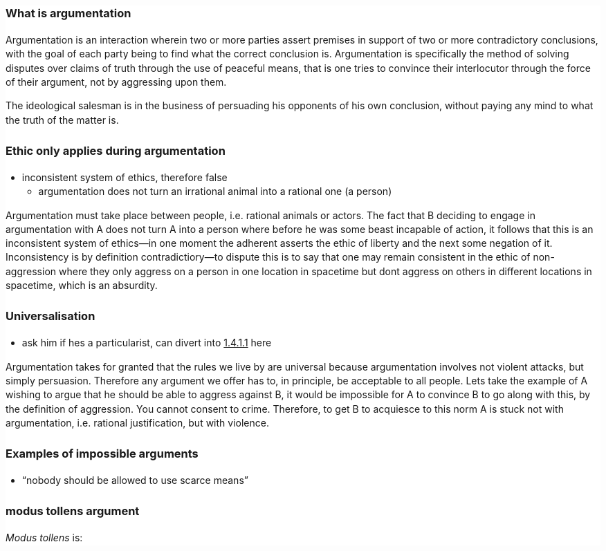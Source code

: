 
<a id="org6aae1e8"></a>

### What is argumentation

Argumentation is an interaction wherein two or more parties assert premises in support of two or more contradictory conclusions, with the goal of each party being to find what the correct conclusion is. Argumentation is specifically the method of solving disputes over claims of truth through the use of peaceful means, that is one tries to convince their interlocutor through the force of their argument, not by aggressing upon them.

The ideological salesman is in the business of persuading his opponents of his own conclusion, without paying any mind to what the truth of the matter is.


<a id="orgf4d03f0"></a>

### Ethic only applies during argumentation

-   inconsistent system of ethics, therefore false
    -   argumentation does not turn an irrational animal into a rational one (a person)

Argumentation must take place between people, i.e. rational animals or actors. The fact that B deciding to engage in argumentation with A does not turn A into a person where before he was some beast incapable of action, it follows that this is an inconsistent system of ethics&#x2014;in one moment the adherent asserts the ethic of liberty and the next some negation of it. Inconsistency is by definition contradictiory&#x2014;to dispute this is to say that one may remain consistent in the ethic of non-aggression where they only aggress on a person in one location in spacetime but dont aggress on others in different locations in spacetime, which is an absurdity.


<a id="orge45897e"></a>

### Universalisation

-   ask him if hes a particularist, can divert into [1.4.1.1](#org46c95e6) here

Argumentation takes for granted that the rules we live by are universal because argumentation involves not violent attacks, but simply persuasion. Therefore any argument we offer has to, in principle, be acceptable to all people. Lets take the example of A wishing to argue that he should be able to aggress against B, it would be impossible for A to convince B to go along with this, by the definition of aggression. You cannot consent to crime. Therefore, to get B to acquiesce to this norm A is stuck not with argumentation, i.e. rational justification, but with violence.


<a id="org8e3190d"></a>

### Examples of impossible arguments

-   &ldquo;nobody should be allowed to use scarce means&rdquo;


<a id="org289564f"></a>

### modus tollens argument

*Modus tollens* is:
